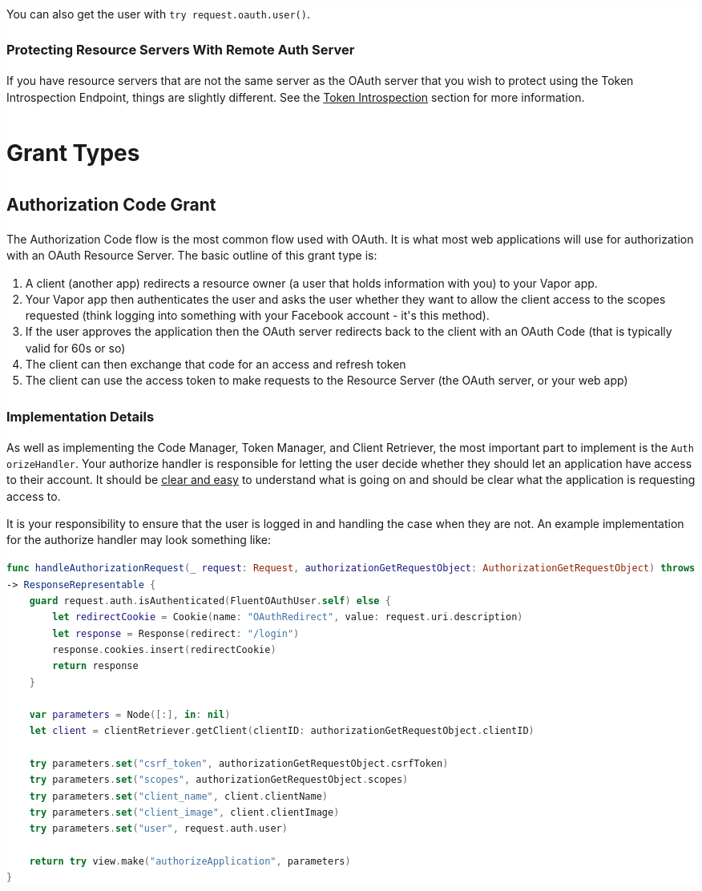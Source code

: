 You can also get the user with `try request.oauth.user()`.

### Protecting Resource Servers With Remote Auth Server

If you have resource servers that are not the same server as the OAuth server that you wish to protect using the Token Introspection Endpoint, things are slightly different. See the [Token Introspection](#token-introspection) section for more information.

# Grant Types

## Authorization Code Grant

The Authorization Code flow is the most common flow used with OAuth. It is what most web applications will use for authorization with an OAuth Resource Server. The basic outline of this grant type is:

1. A client (another app) redirects a resource owner (a user that holds information with you) to your Vapor app.
2. Your Vapor app then authenticates the user and asks the user whether they want to allow the client access to the scopes requested (think logging into something with your Facebook account - it's this method).
3. If the user approves the application then the OAuth server redirects back to the client with an OAuth Code (that is typically valid for 60s or so)
4. The client can then exchange that code for an access and refresh token
5. The client can use the access token to make requests to the Resource Server (the OAuth server, or your web app)

### Implementation Details

As well as implementing the Code Manager, Token Manager, and Client Retriever, the most important part to implement is the `AuthorizeHandler`. Your authorize handler is responsible for letting the user decide whether they should let an application have access to their account. It should be [clear and easy](https://www.oauth.com/oauth2-servers/authorization/the-authorization-interface/) to understand what is going on and should be clear what the application is requesting access to.

It is your responsibility to ensure that the user is logged in and handling the case when they are not. An example implementation for the authorize handler may look something like:

```swift
func handleAuthorizationRequest(_ request: Request, authorizationGetRequestObject: AuthorizationGetRequestObject) throws -> ResponseRepresentable {
    guard request.auth.isAuthenticated(FluentOAuthUser.self) else {
        let redirectCookie = Cookie(name: "OAuthRedirect", value: request.uri.description)
        let response = Response(redirect: "/login")
        response.cookies.insert(redirectCookie)
        return response
    }

    var parameters = Node([:], in: nil)
    let client = clientRetriever.getClient(clientID: authorizationGetRequestObject.clientID)

    try parameters.set("csrf_token", authorizationGetRequestObject.csrfToken)
    try parameters.set("scopes", authorizationGetRequestObject.scopes)
    try parameters.set("client_name", client.clientName)
    try parameters.set("client_image", client.clientImage)
    try parameters.set("user", request.auth.user)

    return try view.make("authorizeApplication", parameters)
}
```

